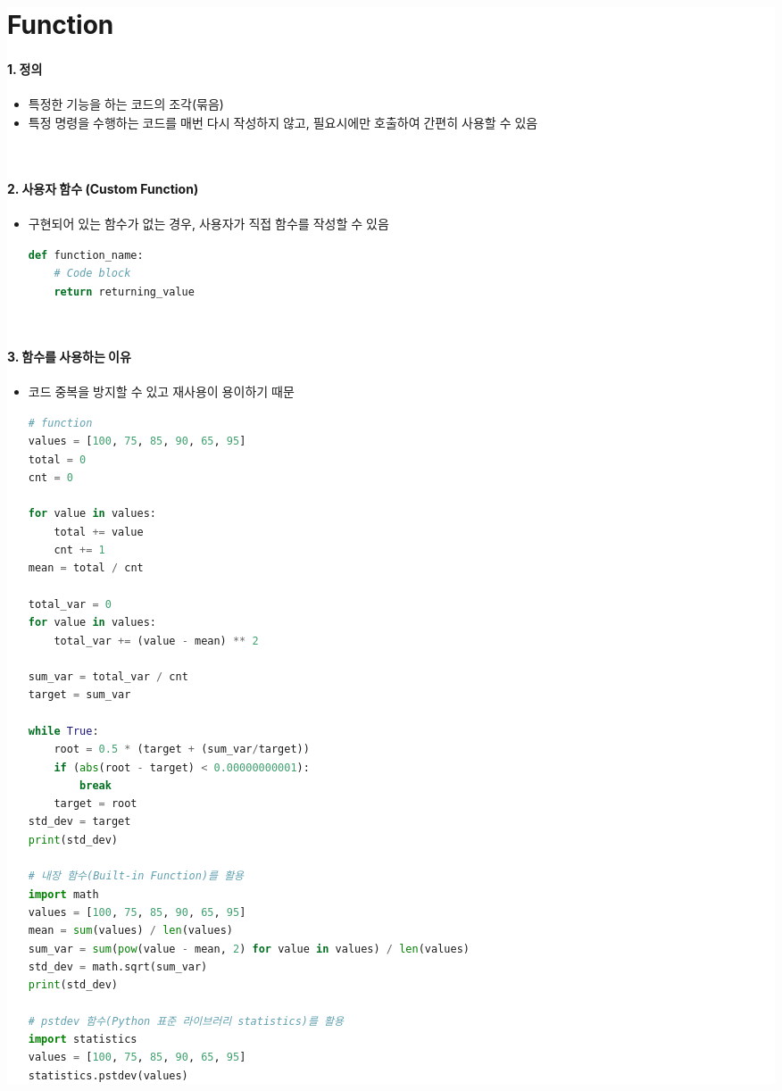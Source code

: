 # Function

#### 1. 정의

- 특정한 기능을 하는 코드의 조각(묶음)
- 특정 명령을 수행하는 코드를 매번 다시 작성하지 않고, 필요시에만 호출하여 간편히 사용할 수 있음

ㅤ

#### 2. 사용자 함수 (Custom Function)

- 구현되어 있는 함수가 없는 경우, 사용자가 직접 함수를 작성할 수 있음

  ```python
  def function_name:
      # Code block
      return returning_value
  ```

ㅤ

#### 3. 함수를 사용하는 이유

- 코드 중복을 방지할 수 있고 재사용이 용이하기 때문

  ```python
  # function
  values = [100, 75, 85, 90, 65, 95]
  total = 0
  cnt = 0
  
  for value in values:
      total += value
      cnt += 1
  mean = total / cnt
  
  total_var = 0
  for value in values:
      total_var += (value - mean) ** 2
      
  sum_var = total_var / cnt
  target = sum_var
  
  while True:
      root = 0.5 * (target + (sum_var/target))
      if (abs(root - target) < 0.00000000001):
          break
      target = root
  std_dev = target
  print(std_dev)
  
  # 내장 함수(Built-in Function)를 활용
  import math
  values = [100, 75, 85, 90, 65, 95]
  mean = sum(values) / len(values)
  sum_var = sum(pow(value - mean, 2) for value in values) / len(values)
  std_dev = math.sqrt(sum_var)
  print(std_dev)
  
  # pstdev 함수(Python 표준 라이브러리 statistics)를 활용
  import statistics
  values = [100, 75, 85, 90, 65, 95]
  statistics.pstdev(values)
  ```
